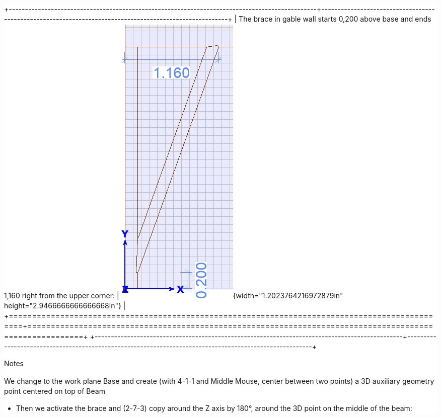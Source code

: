 +-----------------------------------------------------------------------------------------------+--------------------------------------------------------------------------------------------------------+
| The brace in gable wall starts 0,200 above base and ends 1,160 right from the upper corner: | ![](media-workplanes/media/image112.png){width="1.2023764216972879in" height="2.9466666666666668in"} |
+===============================================================================================+========================================================================================================+
+-----------------------------------------------------------------------------------------------+--------------------------------------------------------------------------------------------------------+

Notes
>
We change to the work plane Base and create (with 4-1-1 and Middle Mouse, center between two points) a 3D auxiliary geometry point centered on top of Beam

-   Then we activate the brace and (2-7-3) copy around the Z axis by 180°, around the 3D point on the middle of the beam:
